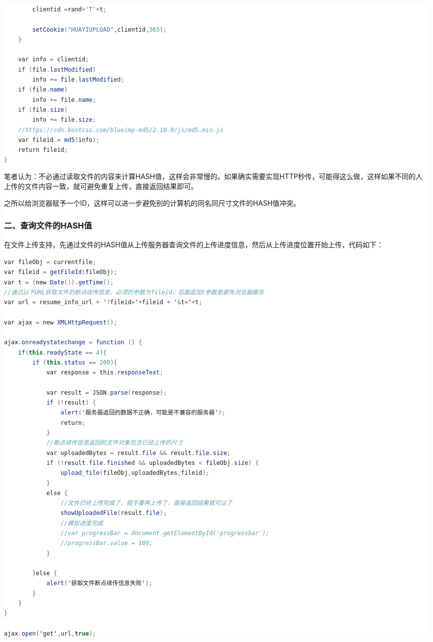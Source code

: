 ```java
        clientid =rand+'T'+t;  
          
        setCookie("HUAYIUPLOAD",clientid,365);  
    }  
      
    var info = clientid;  
    if (file.lastModified)  
        info += file.lastModified;  
    if (file.name)  
        info += file.name;  
    if (file.size)  
        info += file.size;  
    //https://cdn.bootcss.com/blueimp-md5/2.10.0/js/md5.min.js  
    var fileid = md5(info);  
    return fileid;  
}  
```

笔者认为：不必通过读取文件的内容来计算HASH值，这样会非常慢的。如果确实需要实现HTTP秒传，可能得这么做，这样如果不同的人上传的文件内容一致，就可避免重复上传，直接返回结果即可。

之所以给浏览器赋予一个ID，这样可以进一步避免别的计算机的同名同尺寸文件的HASH值冲突。

### 二、查询文件的HASH值 

在文件上传支持，先通过文件的HASH值从上传服务器查询文件的上传进度信息，然后从上传进度位置开始上传，代码如下：

```java
var fileObj = currentfile;  
var fileid = getFileId(fileObj);  
var t = (new Date()).getTime();  
//通过以下URL获取文件的断点续传信息，必须的参数为fileid，后面追加t参数是避免浏览器缓存  
var url = resume_info_url + '?fileid='+fileid + '&t='+t;  
  
var ajax = new XMLHttpRequest();  
  
ajax.onreadystatechange = function () {   
    if(this.readyState == 4){  
        if (this.status == 200){  
            var response = this.responseText;  
              
            var result = JSON.parse(response);  
            if (!result) {  
                alert('服务器返回的数据不正确，可能是不兼容的服务器');  
                return;  
            }  
            //断点续传信息返回的文件对象包含已经上传的尺寸  
            var uploadedBytes = result.file && result.file.size;  
            if (!result.file.finished && uploadedBytes < fileObj.size) {  
                upload_file(fileObj,uploadedBytes,fileid);  
            }  
            else {  
                //文件已经上传完成了，就不要再上传了，直接返回结果就可以了  
                showUploadedFile(result.file);  
                //模拟进度完成  
                //var progressBar = document.getElementById('progressbar');  
                //progressBar.value = 100;  
            }  
              
        }else {  
            alert('获取文件断点续传信息失败');  
        }    
    }   
}  
  
ajax.open('get',url,true);  
```